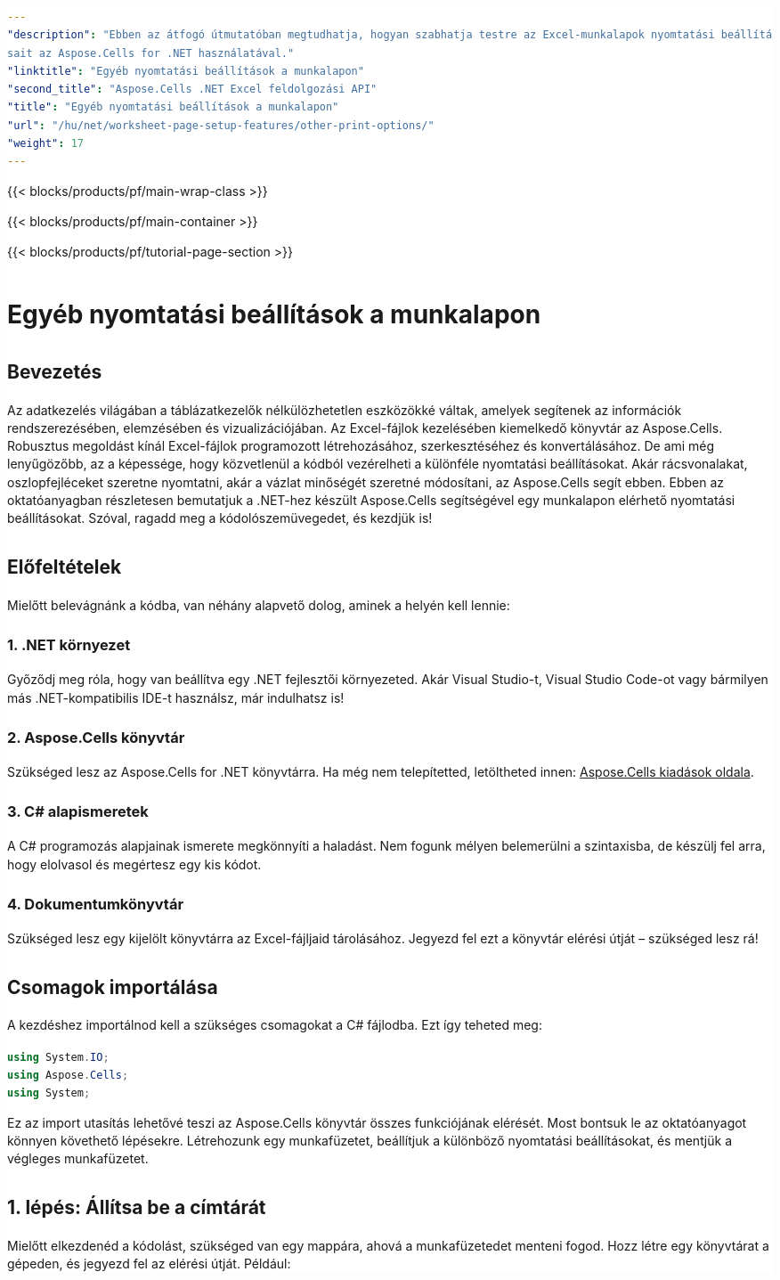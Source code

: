 ```yaml
---
"description": "Ebben az átfogó útmutatóban megtudhatja, hogyan szabhatja testre az Excel-munkalapok nyomtatási beállításait az Aspose.Cells for .NET használatával."
"linktitle": "Egyéb nyomtatási beállítások a munkalapon"
"second_title": "Aspose.Cells .NET Excel feldolgozási API"
"title": "Egyéb nyomtatási beállítások a munkalapon"
"url": "/hu/net/worksheet-page-setup-features/other-print-options/"
"weight": 17
---
```


{{< blocks/products/pf/main-wrap-class >}}

{{< blocks/products/pf/main-container >}}

{{< blocks/products/pf/tutorial-page-section >}}

# Egyéb nyomtatási beállítások a munkalapon

## Bevezetés
Az adatkezelés világában a táblázatkezelők nélkülözhetetlen eszközökké váltak, amelyek segítenek az információk rendszerezésében, elemzésében és vizualizációjában. Az Excel-fájlok kezelésében kiemelkedő könyvtár az Aspose.Cells. Robusztus megoldást kínál Excel-fájlok programozott létrehozásához, szerkesztéséhez és konvertálásához. De ami még lenyűgözőbb, az a képessége, hogy közvetlenül a kódból vezérelheti a különféle nyomtatási beállításokat. Akár rácsvonalakat, oszlopfejléceket szeretne nyomtatni, akár a vázlat minőségét szeretné módosítani, az Aspose.Cells segít ebben. Ebben az oktatóanyagban részletesen bemutatjuk a .NET-hez készült Aspose.Cells segítségével egy munkalapon elérhető nyomtatási beállításokat. Szóval, ragadd meg a kódolószemüvegedet, és kezdjük is!
## Előfeltételek
Mielőtt belevágnánk a kódba, van néhány alapvető dolog, aminek a helyén kell lennie:
### 1. .NET környezet
Győződj meg róla, hogy van beállítva egy .NET fejlesztői környezeted. Akár Visual Studio-t, Visual Studio Code-ot vagy bármilyen más .NET-kompatibilis IDE-t használsz, már indulhatsz is!
### 2. Aspose.Cells könyvtár
Szükséged lesz az Aspose.Cells for .NET könyvtárra. Ha még nem telepítetted, letöltheted innen: [Aspose.Cells kiadások oldala](https://releases.aspose.com/cells/net/).
### 3. C# alapismeretek
A C# programozás alapjainak ismerete megkönnyíti a haladást. Nem fogunk mélyen belemerülni a szintaxisba, de készülj fel arra, hogy elolvasol és megértesz egy kis kódot.
### 4. Dokumentumkönyvtár
Szükséged lesz egy kijelölt könyvtárra az Excel-fájljaid tárolásához. Jegyezd fel ezt a könyvtár elérési útját – szükséged lesz rá!
## Csomagok importálása
A kezdéshez importálnod kell a szükséges csomagokat a C# fájlodba. Ezt így teheted meg:
```csharp
using System.IO;
using Aspose.Cells;
using System;
```
Ez az import utasítás lehetővé teszi az Aspose.Cells könyvtár összes funkciójának elérését.
Most bontsuk le az oktatóanyagot könnyen követhető lépésekre. Létrehozunk egy munkafüzetet, beállítjuk a különböző nyomtatási beállításokat, és mentjük a végleges munkafüzetet.
## 1. lépés: Állítsa be a címtárát
Mielőtt elkezdenéd a kódolást, szükséged van egy mappára, ahová a munkafüzetedet menteni fogod. Hozz létre egy könyvtárat a gépeden, és jegyezd fel az elérési útját. Például:
```plaintext
```